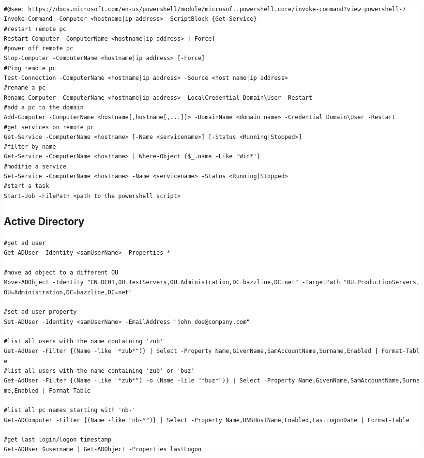 ```
#@see: https://docs.microsoft.com/en-us/powershell/module/microsoft.powershell.core/invoke-command?view=powershell-7
Invoke-Command -Computer <hostname|ip address> -ScriptBlock {Get-Service}
#restart remote pc
Restart-Computer -ComputerName <hostname|ip address> [-Force]
#power off remote pc
Stop-Computer -ComputerName <hostname|ip address> [-Force]
#Ping remote pc
Test-Connection -ComputerName <hostname|ip address> -Source <host name|ip address>
#rename a pc
Rename-Computer -ComputerName <hostname|ip address> -LocalCredential Domain\User -Restart
#add a pc to the domain
Add-Computer -ComputerName <hostname[,hostname[,...]]> -DomainName <domain name> -Credential Domain\User -Restart
#get services on remote pc
Get-Service -ComputerName <hostname> [-Name <servicename>] [-Status <Running|Stopped>]
#filter by name
Get-Service -ComputerName <hostname> | Where-Object {$_.name -Like 'Win*'}
#modifie a service
Set-Service -ComputerName <hostname> -Name <servicename> -Status <Running|Stopped>
#start a task
Start-Job -FilePath <path to the powershell script>
```

## Active Directory

```
#get ad user
Get-ADUser -Identity <samUserName> -Properties *

#move ad object to a different OU
Move-ADObject -Identity "CN=DC01,OU=TestServers,OU=Administration,DC=bazzline,DC=net" -TargetPath "OU=ProductionServers,OU=Administration,DC=bazzline,DC=net"

#set ad user property
Set-ADUser -Identity <samUserName> -EmailAddress "john_doe@company.com"

#list all users with the name containing 'zub'
Get-AdUser -Filter {(Name -like "*zub*")} | Select -Property Name,GivenName,SamAccountName,Surname,Enabled | Format-Table
#list all users with the name containing 'zub' or 'buz'
Get-AdUser -Filter {(Name -like "*zub*") -o (Name -lile "*buz*")} | Select -Property Name,GivenName,SamAccountName,Surname,Enabled | Format-Table

#list all pc names starting with 'nb-'
Get-ADComputer -Filter {(Name -like "nb-*")} | Select -Property Name,DNSHostName,Enabled,LastLogonDate | Format-Table

#get last login/logon timestamp
Get-ADUser $username | Get-ADObject -Properties lastLogon
```
